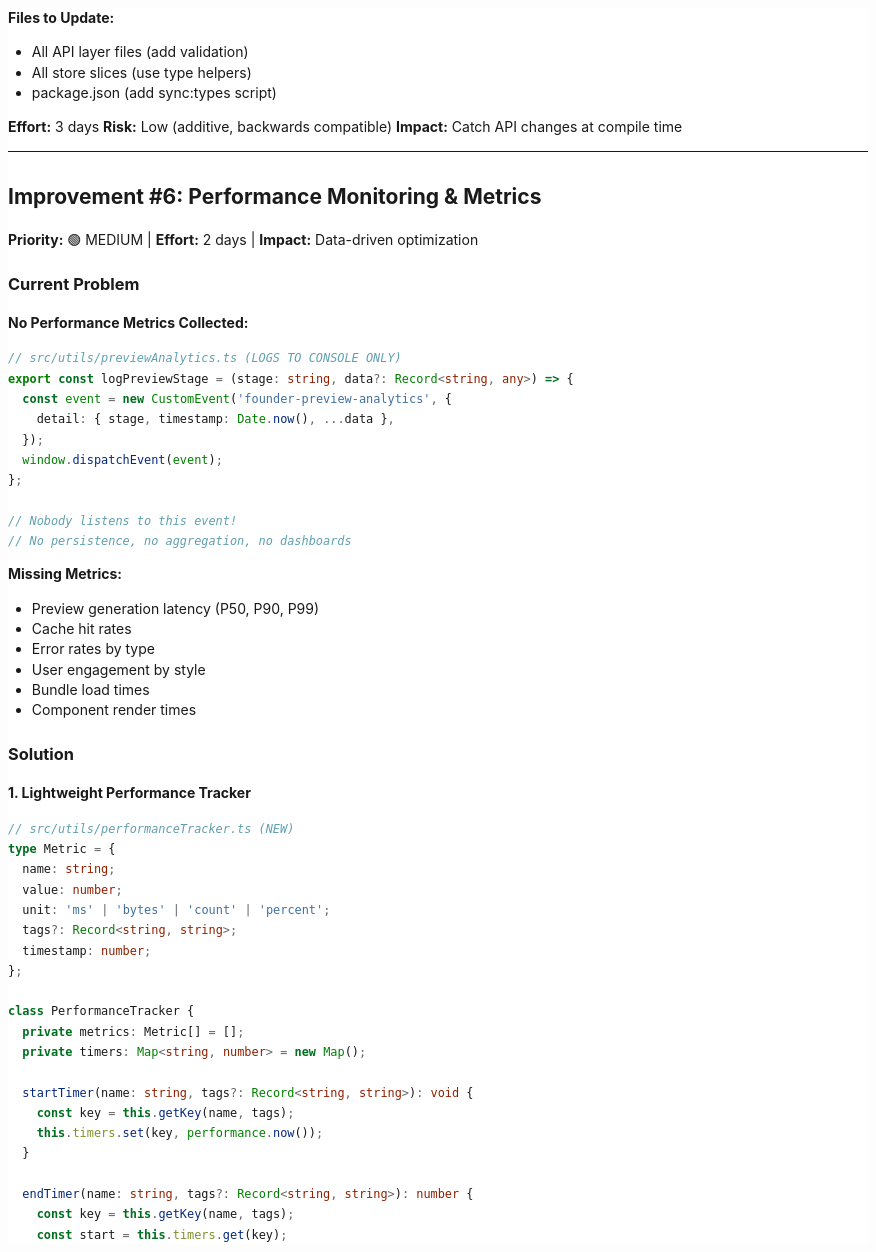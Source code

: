 **Files to Update:**
- All API layer files (add validation)
- All store slices (use type helpers)
- package.json (add sync:types script)

**Effort:** 3 days
**Risk:** Low (additive, backwards compatible)
**Impact:** Catch API changes at compile time

---

## Improvement #6: Performance Monitoring & Metrics
**Priority:** 🟢 MEDIUM | **Effort:** 2 days | **Impact:** Data-driven optimization

### Current Problem

**No Performance Metrics Collected:**

```typescript
// src/utils/previewAnalytics.ts (LOGS TO CONSOLE ONLY)
export const logPreviewStage = (stage: string, data?: Record<string, any>) => {
  const event = new CustomEvent('founder-preview-analytics', {
    detail: { stage, timestamp: Date.now(), ...data },
  });
  window.dispatchEvent(event);
};

// Nobody listens to this event!
// No persistence, no aggregation, no dashboards
```

**Missing Metrics:**
- Preview generation latency (P50, P90, P99)
- Cache hit rates
- Error rates by type
- User engagement by style
- Bundle load times
- Component render times

### Solution

**1. Lightweight Performance Tracker**

```typescript
// src/utils/performanceTracker.ts (NEW)
type Metric = {
  name: string;
  value: number;
  unit: 'ms' | 'bytes' | 'count' | 'percent';
  tags?: Record<string, string>;
  timestamp: number;
};

class PerformanceTracker {
  private metrics: Metric[] = [];
  private timers: Map<string, number> = new Map();

  startTimer(name: string, tags?: Record<string, string>): void {
    const key = this.getKey(name, tags);
    this.timers.set(key, performance.now());
  }

  endTimer(name: string, tags?: Record<string, string>): number {
    const key = this.getKey(name, tags);
    const start = this.timers.get(key);

```
